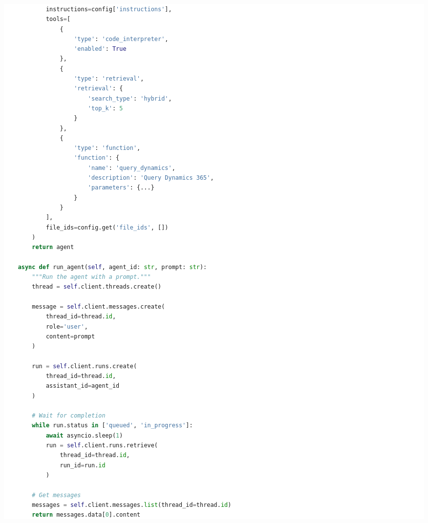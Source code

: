 ```python
            instructions=config['instructions'],
            tools=[
                {
                    'type': 'code_interpreter',
                    'enabled': True
                },
                {
                    'type': 'retrieval',
                    'retrieval': {
                        'search_type': 'hybrid',
                        'top_k': 5
                    }
                },
                {
                    'type': 'function',
                    'function': {
                        'name': 'query_dynamics',
                        'description': 'Query Dynamics 365',
                        'parameters': {...}
                    }
                }
            ],
            file_ids=config.get('file_ids', [])
        )
        return agent
    
    async def run_agent(self, agent_id: str, prompt: str):
        """Run the agent with a prompt."""
        thread = self.client.threads.create()
        
        message = self.client.messages.create(
            thread_id=thread.id,
            role='user',
            content=prompt
        )
        
        run = self.client.runs.create(
            thread_id=thread.id,
            assistant_id=agent_id
        )
        
        # Wait for completion
        while run.status in ['queued', 'in_progress']:
            await asyncio.sleep(1)
            run = self.client.runs.retrieve(
                thread_id=thread.id,
                run_id=run.id
            )
        
        # Get messages
        messages = self.client.messages.list(thread_id=thread.id)
        return messages.data[0].content
```

